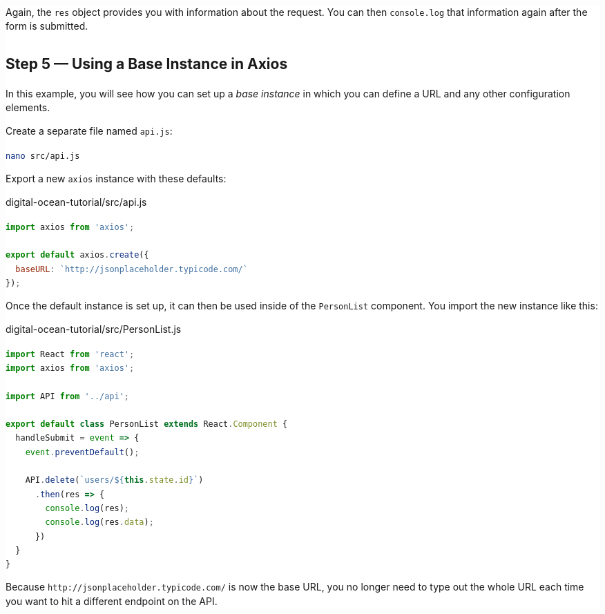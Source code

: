 

Again, the `res` object provides you with information about the request. You can then `console.log` that information again after the form is submitted.

## Step 5 — Using a Base Instance in Axios

In this example, you will see how you can set up a _base instance_ in which you can define a URL and any other configuration elements.

Create a separate file named `api.js`:

```bash
nano src/api.js
```



Export a new `axios` instance with these defaults:

digital-ocean-tutorial/src/api.js

```js
import axios from 'axios';

export default axios.create({
  baseURL: `http://jsonplaceholder.typicode.com/`
});
```



Once the default instance is set up, it can then be used inside of the `PersonList` component. You import the new instance like this:

digital-ocean-tutorial/src/PersonList.js

```js
import React from 'react';
import axios from 'axios';

import API from '../api';

export default class PersonList extends React.Component {
  handleSubmit = event => {
    event.preventDefault();

    API.delete(`users/${this.state.id}`)
      .then(res => {
        console.log(res);
        console.log(res.data);
      })
  }
}
```



Because `http://jsonplaceholder.typicode.com/` is now the base URL, you no longer need to type out the whole URL each time you want to hit a different endpoint on the API.
